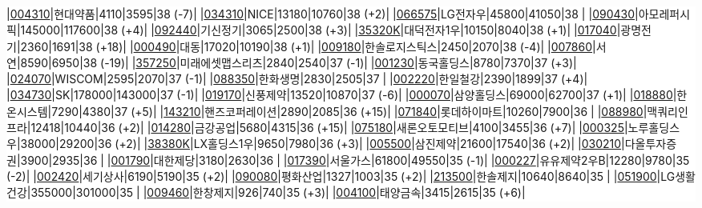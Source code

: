 |[004310](https://finance.daum.net/quotes/A004310)|현대약품|4110|3595|38 (-7)|
|[034310](https://finance.daum.net/quotes/A034310)|NICE|13180|10760|38 (+2)|
|[066575](https://finance.daum.net/quotes/A066575)|LG전자우|45800|41050|38 |
|[090430](https://finance.daum.net/quotes/A090430)|아모레퍼시픽|145000|117600|38 (+4)|
|[092440](https://finance.daum.net/quotes/A092440)|기신정기|3065|2500|38 (+3)|
|[35320K](https://finance.daum.net/quotes/A35320K)|대덕전자1우|10150|8040|38 (+1)|
|[017040](https://finance.daum.net/quotes/A017040)|광명전기|2360|1691|38 (+18)|
|[000490](https://finance.daum.net/quotes/A000490)|대동|17020|10190|38 (+1)|
|[009180](https://finance.daum.net/quotes/A009180)|한솔로지스틱스|2450|2070|38 (-4)|
|[007860](https://finance.daum.net/quotes/A007860)|서연|8590|6950|38 (-19)|
|[357250](https://finance.daum.net/quotes/A357250)|미래에셋맵스리츠|2840|2540|37 (-1)|
|[001230](https://finance.daum.net/quotes/A001230)|동국홀딩스|8780|7370|37 (+3)|
|[024070](https://finance.daum.net/quotes/A024070)|WISCOM|2595|2070|37 (-1)|
|[088350](https://finance.daum.net/quotes/A088350)|한화생명|2830|2505|37 |
|[002220](https://finance.daum.net/quotes/A002220)|한일철강|2390|1899|37 (+4)|
|[034730](https://finance.daum.net/quotes/A034730)|SK|178000|143000|37 (-1)|
|[019170](https://finance.daum.net/quotes/A019170)|신풍제약|13520|10870|37 (-6)|
|[000070](https://finance.daum.net/quotes/A000070)|삼양홀딩스|69000|62700|37 (+1)|
|[018880](https://finance.daum.net/quotes/A018880)|한온시스템|7290|4380|37 (+5)|
|[143210](https://finance.daum.net/quotes/A143210)|핸즈코퍼레이션|2890|2085|36 (+15)|
|[071840](https://finance.daum.net/quotes/A071840)|롯데하이마트|10260|7900|36 |
|[088980](https://finance.daum.net/quotes/A088980)|맥쿼리인프라|12418|10440|36 (+2)|
|[014280](https://finance.daum.net/quotes/A014280)|금강공업|5680|4315|36 (+15)|
|[075180](https://finance.daum.net/quotes/A075180)|새론오토모티브|4100|3455|36 (+7)|
|[000325](https://finance.daum.net/quotes/A000325)|노루홀딩스우|38000|29200|36 (+2)|
|[38380K](https://finance.daum.net/quotes/A38380K)|LX홀딩스1우|9650|7980|36 (+3)|
|[005500](https://finance.daum.net/quotes/A005500)|삼진제약|21600|17540|36 (+2)|
|[030210](https://finance.daum.net/quotes/A030210)|다올투자증권|3900|2935|36 |
|[001790](https://finance.daum.net/quotes/A001790)|대한제당|3180|2630|36 |
|[017390](https://finance.daum.net/quotes/A017390)|서울가스|61800|49550|35 (-1)|
|[000227](https://finance.daum.net/quotes/A000227)|유유제약2우B|12280|9780|35 (-2)|
|[002420](https://finance.daum.net/quotes/A002420)|세기상사|6190|5190|35 (+2)|
|[090080](https://finance.daum.net/quotes/A090080)|평화산업|1327|1003|35 (+2)|
|[213500](https://finance.daum.net/quotes/A213500)|한솔제지|10640|8640|35 |
|[051900](https://finance.daum.net/quotes/A051900)|LG생활건강|355000|301000|35 |
|[009460](https://finance.daum.net/quotes/A009460)|한창제지|926|740|35 (+3)|
|[004100](https://finance.daum.net/quotes/A004100)|태양금속|3415|2615|35 (+6)|